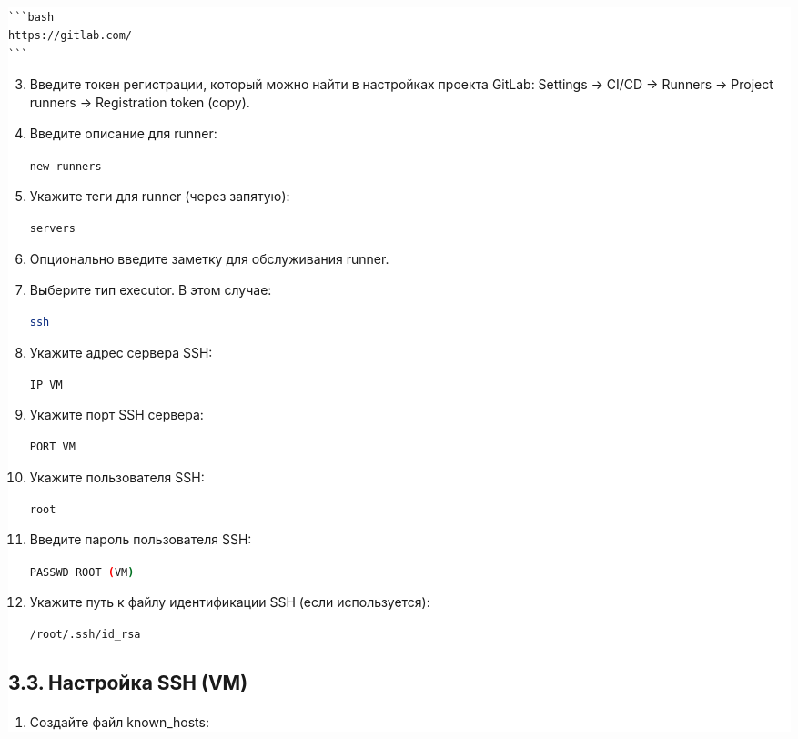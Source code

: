     ```bash
    https://gitlab.com/
    ```
3. Введите токен регистрации, который можно найти в настройках проекта GitLab:
   Settings -> CI/CD -> Runners -> Project runners -> Registration token (copy).
 
   ```bash
   
   ```
5. Введите описание для runner:

    ```bash
    new runners
    ```
6. Укажите теги для runner (через запятую):

    ```bash
    servers
    ```
7. Опционально введите заметку для обслуживания runner.

   ```bash
   
   ```
8. Выберите тип executor. В этом случае:

    ```bash
    ssh
    ```
9. Укажите адрес сервера SSH:

    ```bash
    IP VM
    ```
10. Укажите порт SSH сервера:

    ```bash
    PORT VM
    ```
11. Укажите пользователя SSH:

    ```bash
    root
    ```
12. Введите пароль пользователя SSH:

    ```bash
    PASSWD ROOT (VM)
    ```
13. Укажите путь к файлу идентификации SSH (если используется):

    ```bash
    /root/.ssh/id_rsa
    ```

## 3.3. Настройка SSH (VM)
1. Создайте файл known_hosts:
